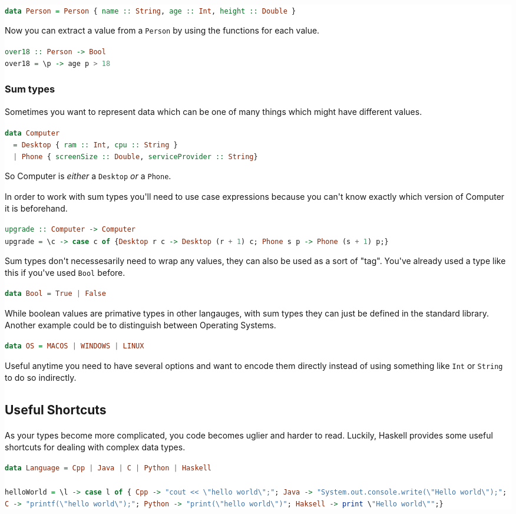 ```haskell
data Person = Person { name :: String, age :: Int, height :: Double }
```

Now you can extract a value from a `Person` by using the functions for each value.

```haskell
over18 :: Person -> Bool
over18 = \p -> age p > 18
```

### Sum types

Sometimes you want to represent data which can be one of many things which might have different values.

```haskell
data Computer 
  = Desktop { ram :: Int, cpu :: String } 
  | Phone { screenSize :: Double, serviceProvider :: String}
```

So Computer is *either* a `Desktop` *or* a `Phone`.

In order to work with sum types you'll need to use case expressions because you can't know exactly which version of Computer it is beforehand.

```haskell
upgrade :: Computer -> Computer
upgrade = \c -> case c of {Desktop r c -> Desktop (r + 1) c; Phone s p -> Phone (s + 1) p;}
```

Sum types don't necessesarily need to wrap any values, they can also be used as a sort of "tag". You've already used a type like this if you've used `Bool` before.

```haskell
data Bool = True | False
```

While boolean values are primative types in other langauges, with sum types they can just be defined in the standard library. Another example could be to distinguish between Operating Systems.

```haskell
data OS = MACOS | WINDOWS | LINUX
```

Useful anytime you need to have several options and want to encode them directly instead of using something like `Int` or `String` to do so indirectly.

## Useful Shortcuts 

As your types become more complicated, you code becomes uglier and harder to read. Luckily, Haskell provides some useful shortcuts for dealing with complex data types.

```haskell
data Language = Cpp | Java | C | Python | Haskell

helloWorld = \l -> case l of { Cpp -> "cout << \"hello world\";"; Java -> "System.out.console.write(\"Hello world\");"; C -> "printf(\"hello world\");"; Python -> "print(\"hello world\")"; Haksell -> print \"Hello world\"";}
```
